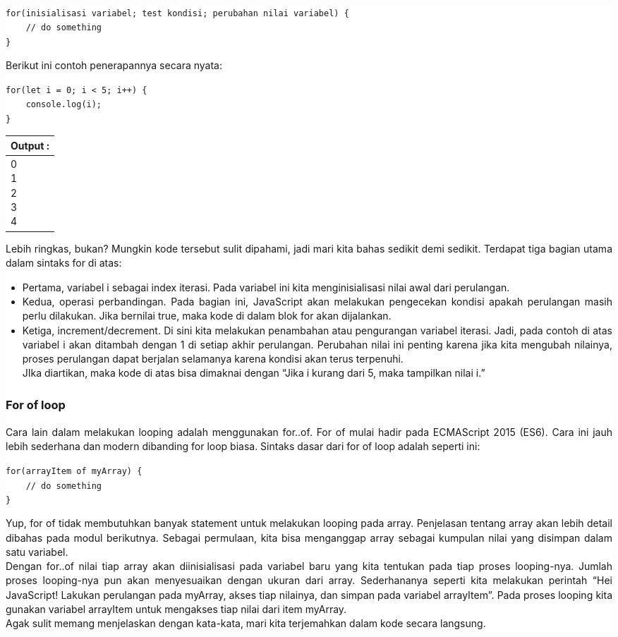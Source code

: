 ```plantuml
for(inisialisasi variabel; test kondisi; perubahan nilai variabel) {
    // do something
}
```

<p align="justify">Berikut ini contoh penerapannya secara nyata:
 </p>

```plantuml
for(let i = 0; i < 5; i++) {
    console.log(i);
}
```

|Output : |
| :--     | 
| 0</br>1</br>2</br>3</br>4 |

<p align="justify">Lebih ringkas, bukan? Mungkin kode tersebut sulit dipahami, jadi mari kita bahas sedikit demi sedikit. Terdapat tiga bagian utama dalam sintaks for di atas:
 </p><ul align="justify">
<li>Pertama, variabel i sebagai index iterasi. Pada variabel ini kita menginisialisasi nilai awal dari perulangan.</li>
<li>Kedua, operasi perbandingan. Pada bagian ini, JavaScript akan melakukan pengecekan kondisi apakah perulangan masih perlu dilakukan. Jika bernilai true, maka kode di dalam blok for akan dijalankan.</li>
<li>Ketiga, increment/decrement. Di sini kita melakukan penambahan atau pengurangan variabel iterasi. Jadi, pada contoh di atas variabel i akan ditambah dengan 1 di setiap akhir perulangan. Perubahan nilai ini penting karena jika kita mengubah nilainya, proses perulangan dapat berjalan selamanya karena kondisi akan terus terpenuhi.</br></li>
JIka diartikan, maka kode di atas bisa dimaknai dengan “Jika i kurang dari 5, maka tampilkan nilai i.”</ul></li>

 
 ### For of loop
 <p align="justify">Cara lain dalam melakukan looping adalah menggunakan for..of. For of mulai hadir pada ECMAScript 2015 (ES6). Cara ini jauh lebih sederhana dan modern dibanding for loop biasa. Sintaks dasar dari for of loop adalah seperti ini:
 </p>
 
```plantuml
for(arrayItem of myArray) {
    // do something
}

```

<p align="justify">Yup, for of tidak membutuhkan banyak statement untuk melakukan looping pada array. Penjelasan tentang array akan lebih detail dibahas pada modul berikutnya. Sebagai permulaan, kita bisa menganggap array sebagai kumpulan nilai yang disimpan dalam satu variabel. </br>
Dengan for..of nilai tiap array akan diinisialisasi pada variabel baru yang kita tentukan pada tiap proses looping-nya. Jumlah proses looping-nya pun akan menyesuaikan dengan ukuran dari array. Sederhananya seperti kita melakukan perintah “Hei JavaScript! Lakukan perulangan pada myArray, akses tiap nilainya, dan simpan pada variabel arrayItem”. Pada proses looping kita gunakan variabel arrayItem untuk mengakses tiap nilai dari item myArray. </br>
Agak sulit memang menjelaskan dengan kata-kata, mari kita terjemahkan dalam kode secara langsung.
 </p>
